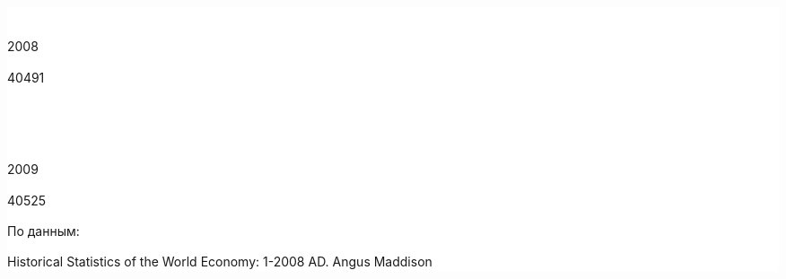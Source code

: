 

 


2008


40491






 


 


2009


40525










По данным:


Historical Statistics of the World Economy:  1-2008 AD. Angus Maddison




			
			
